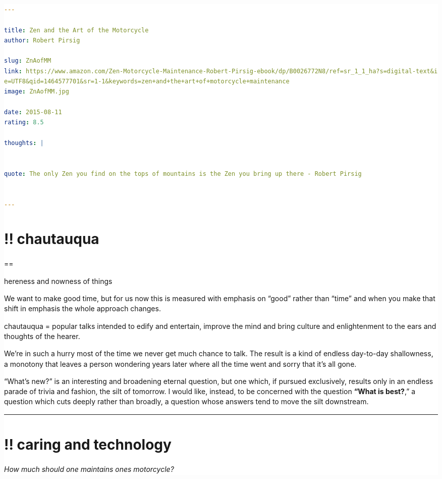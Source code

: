 ```yaml
---

title: Zen and the Art of the Motorcycle 
author: Robert Pirsig 

slug: ZnAofMM
link: https://www.amazon.com/Zen-Motorcycle-Maintenance-Robert-Pirsig-ebook/dp/B0026772N8/ref=sr_1_1_ha?s=digital-text&ie=UTF8&qid=1464577701&sr=1-1&keywords=zen+and+the+art+of+motorcycle+maintenance
image: ZnAofMM.jpg

date: 2015-08-11
rating: 8.5

thoughts: |
  

quote: The only Zen you find on the tops of mountains is the Zen you bring up there - Robert Pirsig 
    

---
```



# !! chautauqua 

==

hereness and nowness of things

We want to make good time, but for us now this is measured with emphasis on “good” rather than “time” and when you make that shift in emphasis the whole approach changes.

chautauqua = popular talks intended to edify and entertain, improve the mind and bring culture and enlightenment to the ears and thoughts of the hearer.

We’re in such a hurry most of the time we never get much chance to talk. The result is a kind of endless day-to-day shallowness, a monotony that leaves a person wondering years later where all the time went and sorry that it’s all gone.

“What’s new?” is an interesting and broadening eternal question, but one which, if pursued exclusively, results only in an endless parade of trivia and fashion, the silt of tomorrow. I would like, instead, to be concerned with the question **“What is best?**,” a question which cuts deeply rather than broadly, a question whose answers tend to move the silt downstream.


---


# !! caring and technology

*How much should one maintains ones motorcycle?*

